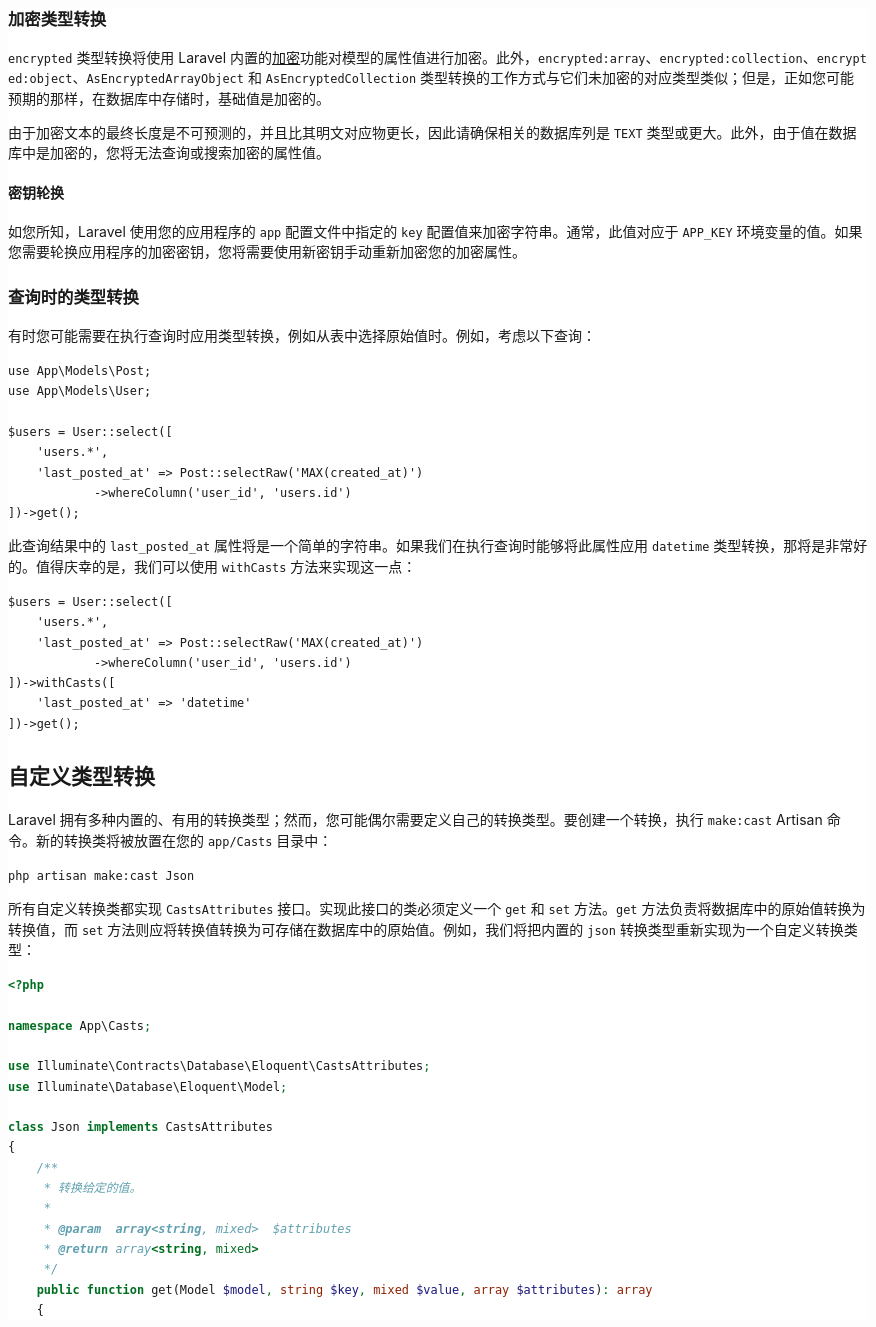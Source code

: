 
### 加密类型转换

`encrypted` 类型转换将使用 Laravel 内置的[加密](/docs/{{version}}/encryption)功能对模型的属性值进行加密。此外，`encrypted:array`、`encrypted:collection`、`encrypted:object`、`AsEncryptedArrayObject` 和 `AsEncryptedCollection` 类型转换的工作方式与它们未加密的对应类型类似；但是，正如您可能预期的那样，在数据库中存储时，基础值是加密的。

由于加密文本的最终长度是不可预测的，并且比其明文对应物更长，因此请确保相关的数据库列是 `TEXT` 类型或更大。此外，由于值在数据库中是加密的，您将无法查询或搜索加密的属性值。


#### 密钥轮换

如您所知，Laravel 使用您的应用程序的 `app` 配置文件中指定的 `key` 配置值来加密字符串。通常，此值对应于 `APP_KEY` 环境变量的值。如果您需要轮换应用程序的加密密钥，您将需要使用新密钥手动重新加密您的加密属性。


### 查询时的类型转换

有时您可能需要在执行查询时应用类型转换，例如从表中选择原始值时。例如，考虑以下查询：

    use App\Models\Post;
    use App\Models\User;

    $users = User::select([
        'users.*',
        'last_posted_at' => Post::selectRaw('MAX(created_at)')
                ->whereColumn('user_id', 'users.id')
    ])->get();

此查询结果中的 `last_posted_at` 属性将是一个简单的字符串。如果我们在执行查询时能够将此属性应用 `datetime` 类型转换，那将是非常好的。值得庆幸的是，我们可以使用 `withCasts` 方法来实现这一点：

    $users = User::select([
        'users.*',
        'last_posted_at' => Post::selectRaw('MAX(created_at)')
                ->whereColumn('user_id', 'users.id')
    ])->withCasts([
        'last_posted_at' => 'datetime'
    ])->get();
## 自定义类型转换

Laravel 拥有多种内置的、有用的转换类型；然而，您可能偶尔需要定义自己的转换类型。要创建一个转换，执行 `make:cast` Artisan 命令。新的转换类将被放置在您的 `app/Casts` 目录中：

```shell
php artisan make:cast Json
```

所有自定义转换类都实现 `CastsAttributes` 接口。实现此接口的类必须定义一个 `get` 和 `set` 方法。`get` 方法负责将数据库中的原始值转换为转换值，而 `set` 方法则应将转换值转换为可存储在数据库中的原始值。例如，我们将把内置的 `json` 转换类型重新实现为一个自定义转换类型：

```php
<?php

namespace App\Casts;

use Illuminate\Contracts\Database\Eloquent\CastsAttributes;
use Illuminate\Database\Eloquent\Model;

class Json implements CastsAttributes
{
    /**
     * 转换给定的值。
     *
     * @param  array<string, mixed>  $attributes
     * @return array<string, mixed>
     */
    public function get(Model $model, string $key, mixed $value, array $attributes): array
    {
```